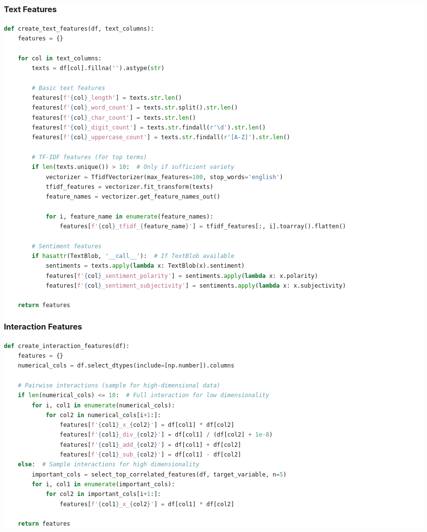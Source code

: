 ### Text Features
```python
def create_text_features(df, text_columns):
    features = {}

    for col in text_columns:
        texts = df[col].fillna('').astype(str)

        # Basic text features
        features[f'{col}_length'] = texts.str.len()
        features[f'{col}_word_count'] = texts.str.split().str.len()
        features[f'{col}_char_count'] = texts.str.len()
        features[f'{col}_digit_count'] = texts.str.findall(r'\d').str.len()
        features[f'{col}_uppercase_count'] = texts.str.findall(r'[A-Z]').str.len()

        # TF-IDF features (for top terms)
        if len(texts.unique()) > 10:  # Only if sufficient variety
            vectorizer = TfidfVectorizer(max_features=100, stop_words='english')
            tfidf_features = vectorizer.fit_transform(texts)
            feature_names = vectorizer.get_feature_names_out()

            for i, feature_name in enumerate(feature_names):
                features[f'{col}_tfidf_{feature_name}'] = tfidf_features[:, i].toarray().flatten()

        # Sentiment features
        if hasattr(TextBlob, '__call__'):  # If TextBlob available
            sentiments = texts.apply(lambda x: TextBlob(x).sentiment)
            features[f'{col}_sentiment_polarity'] = sentiments.apply(lambda x: x.polarity)
            features[f'{col}_sentiment_subjectivity'] = sentiments.apply(lambda x: x.subjectivity)

    return features
```

### Interaction Features
```python
def create_interaction_features(df):
    features = {}
    numerical_cols = df.select_dtypes(include=[np.number]).columns

    # Pairwise interactions (sample for high-dimensional data)
    if len(numerical_cols) <= 10:  # Full interaction for low dimensionality
        for i, col1 in enumerate(numerical_cols):
            for col2 in numerical_cols[i+1:]:
                features[f'{col1}_x_{col2}'] = df[col1] * df[col2]
                features[f'{col1}_div_{col2}'] = df[col1] / (df[col2] + 1e-8)
                features[f'{col1}_add_{col2}'] = df[col1] + df[col2]
                features[f'{col1}_sub_{col2}'] = df[col1] - df[col2]
    else:  # Sample interactions for high dimensionality
        important_cols = select_top_correlated_features(df, target_variable, n=5)
        for i, col1 in enumerate(important_cols):
            for col2 in important_cols[i+1:]:
                features[f'{col1}_x_{col2}'] = df[col1] * df[col2]

    return features
```
